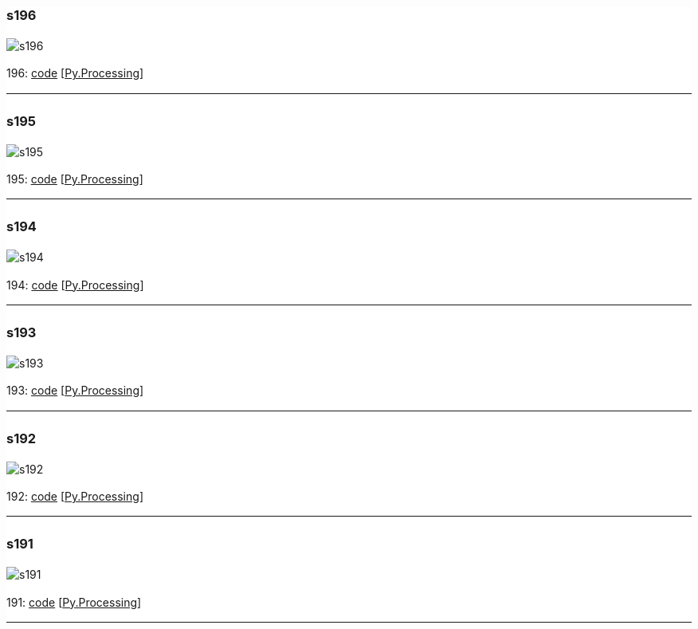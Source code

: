 
### s196

![s196](https://raw.githubusercontent.com/villares/sketch-a-day/main/2018/s196/s196.gif)

196: [code](https://github.com/villares/sketch-a-day/tree/master/2018/s196) [[Py.Processing](https://villares.github.io/como-instalar-o-processing-modo-python/index-EN)]

---

### s195

![s195](https://raw.githubusercontent.com/villares/sketch-a-day/main/2018/s195/s195.gif)

195: [code](https://github.com/villares/sketch-a-day/tree/master/2018/s195) [[Py.Processing](https://villares.github.io/como-instalar-o-processing-modo-python/index-EN)]

---

### s194

![s194](https://raw.githubusercontent.com/villares/sketch-a-day/main/2018/s194/s194.gif)

194: [code](https://github.com/villares/sketch-a-day/tree/master/2018/s194) [[Py.Processing](https://villares.github.io/como-instalar-o-processing-modo-python/index-EN)]

---

### s193

![s193](https://raw.githubusercontent.com/villares/sketch-a-day/main/2018/s193/s193.gif)

193: [code](https://github.com/villares/sketch-a-day/tree/master/2018/s193) [[Py.Processing](https://villares.github.io/como-instalar-o-processing-modo-python/index-EN)]

---

### s192

![s192](https://raw.githubusercontent.com/villares/sketch-a-day/main/2018/s192/s192_73.gif)

192: [code](https://github.com/villares/sketch-a-day/tree/master/2018/s192) [[Py.Processing](https://villares.github.io/como-instalar-o-processing-modo-python/index-EN)]

---

### s191

![s191](https://raw.githubusercontent.com/villares/sketch-a-day/main/2018/s191/s191b.gif)

191: [code](https://github.com/villares/sketch-a-day/tree/master/2018/s191) [[Py.Processing](https://villares.github.io/como-instalar-o-processing-modo-python/index-EN)]

---